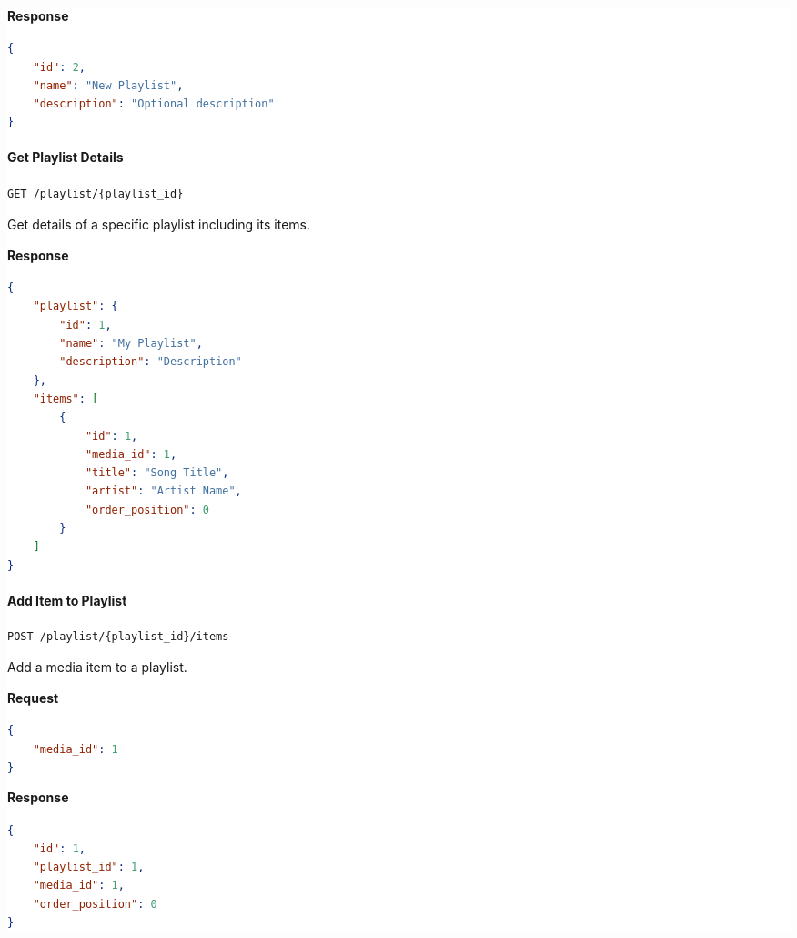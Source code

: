 **Response**
```json
{
    "id": 2,
    "name": "New Playlist",
    "description": "Optional description"
}
```

#### Get Playlist Details

```http
GET /playlist/{playlist_id}
```

Get details of a specific playlist including its items.

**Response**
```json
{
    "playlist": {
        "id": 1,
        "name": "My Playlist",
        "description": "Description"
    },
    "items": [
        {
            "id": 1,
            "media_id": 1,
            "title": "Song Title",
            "artist": "Artist Name",
            "order_position": 0
        }
    ]
}
```

#### Add Item to Playlist

```http
POST /playlist/{playlist_id}/items
```

Add a media item to a playlist.

**Request**
```json
{
    "media_id": 1
}
```

**Response**
```json
{
    "id": 1,
    "playlist_id": 1,
    "media_id": 1,
    "order_position": 0
}
```
